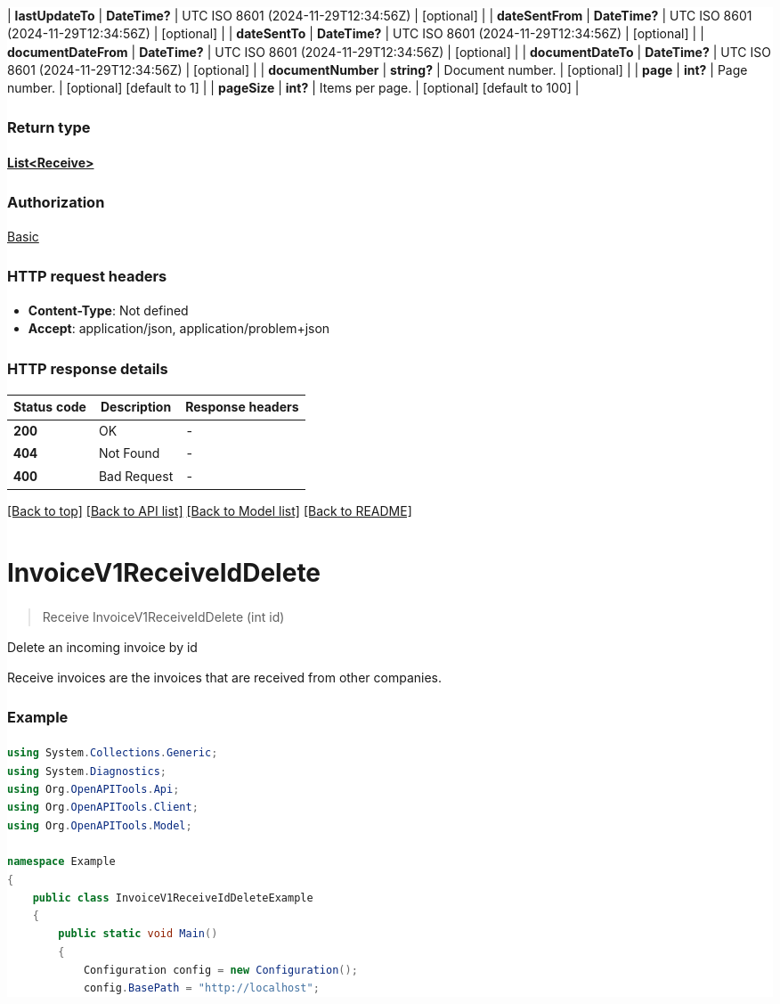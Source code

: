 | **lastUpdateTo** | **DateTime?** | UTC ISO 8601 (2024-11-29T12:34:56Z) | [optional]  |
| **dateSentFrom** | **DateTime?** | UTC ISO 8601 (2024-11-29T12:34:56Z) | [optional]  |
| **dateSentTo** | **DateTime?** | UTC ISO 8601 (2024-11-29T12:34:56Z) | [optional]  |
| **documentDateFrom** | **DateTime?** | UTC ISO 8601 (2024-11-29T12:34:56Z) | [optional]  |
| **documentDateTo** | **DateTime?** | UTC ISO 8601 (2024-11-29T12:34:56Z) | [optional]  |
| **documentNumber** | **string?** | Document number. | [optional]  |
| **page** | **int?** | Page number. | [optional] [default to 1] |
| **pageSize** | **int?** | Items per page. | [optional] [default to 100] |

### Return type

[**List&lt;Receive&gt;**](Receive.md)

### Authorization

[Basic](../README.md#Basic)

### HTTP request headers

 - **Content-Type**: Not defined
 - **Accept**: application/json, application/problem+json


### HTTP response details
| Status code | Description | Response headers |
|-------------|-------------|------------------|
| **200** | OK |  -  |
| **404** | Not Found |  -  |
| **400** | Bad Request |  -  |

[[Back to top]](#) [[Back to API list]](../README.md#documentation-for-api-endpoints) [[Back to Model list]](../README.md#documentation-for-models) [[Back to README]](../README.md)

<a id="invoicev1receiveiddelete"></a>
# **InvoiceV1ReceiveIdDelete**
> Receive InvoiceV1ReceiveIdDelete (int id)

Delete an incoming invoice by id

Receive invoices are the invoices that are received from other companies.

### Example
```csharp
using System.Collections.Generic;
using System.Diagnostics;
using Org.OpenAPITools.Api;
using Org.OpenAPITools.Client;
using Org.OpenAPITools.Model;

namespace Example
{
    public class InvoiceV1ReceiveIdDeleteExample
    {
        public static void Main()
        {
            Configuration config = new Configuration();
            config.BasePath = "http://localhost";
```